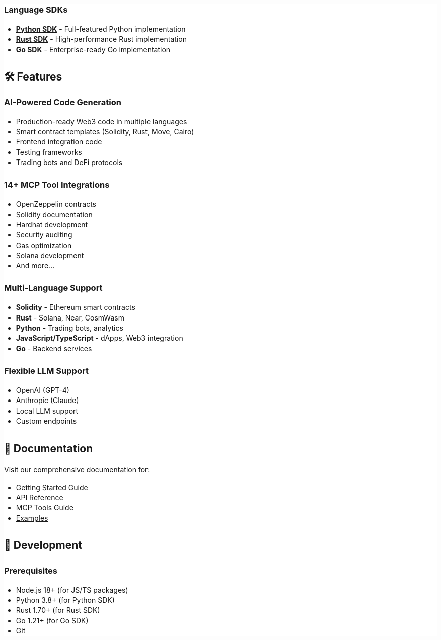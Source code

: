 ### Language SDKs
- **[Python SDK](./sdks/python)** - Full-featured Python implementation
- **[Rust SDK](./sdks/rust)** - High-performance Rust implementation
- **[Go SDK](./sdks/go)** - Enterprise-ready Go implementation

## 🛠️ Features

### AI-Powered Code Generation
- Production-ready Web3 code in multiple languages
- Smart contract templates (Solidity, Rust, Move, Cairo)
- Frontend integration code
- Testing frameworks
- Trading bots and DeFi protocols

### 14+ MCP Tool Integrations
- OpenZeppelin contracts
- Solidity documentation
- Hardhat development
- Security auditing
- Gas optimization
- Solana development
- And more...

### Multi-Language Support
- **Solidity** - Ethereum smart contracts
- **Rust** - Solana, Near, CosmWasm
- **Python** - Trading bots, analytics
- **JavaScript/TypeScript** - dApps, Web3 integration
- **Go** - Backend services

### Flexible LLM Support
- OpenAI (GPT-4)
- Anthropic (Claude)
- Local LLM support
- Custom endpoints

## 📖 Documentation

Visit our [comprehensive documentation](./docs) for:
- [Getting Started Guide](./docs/getting-started.md)
- [API Reference](./docs/api-reference.md)
- [MCP Tools Guide](./docs/mcp-tools.md)
- [Examples](./docs/examples.md)

## 🔧 Development

### Prerequisites
- Node.js 18+ (for JS/TS packages)
- Python 3.8+ (for Python SDK)
- Rust 1.70+ (for Rust SDK)
- Go 1.21+ (for Go SDK)
- Git
